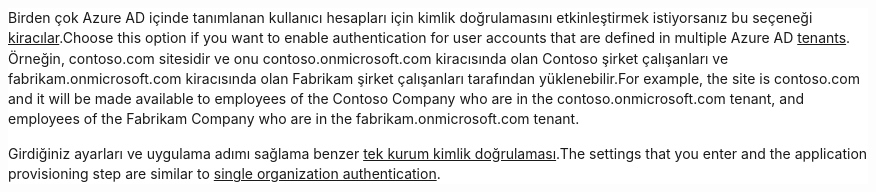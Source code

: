 <span data-ttu-id="1d920-389">Birden çok Azure AD içinde tanımlanan kullanıcı hesapları için kimlik doğrulamasını etkinleştirmek istiyorsanız bu seçeneği [kiracılar](https://technet.microsoft.com/en-us/library/jj573650.aspx).</span><span class="sxs-lookup"><span data-stu-id="1d920-389">Choose this option if you want to enable authentication for user accounts that are defined in multiple Azure AD [tenants](https://technet.microsoft.com/en-us/library/jj573650.aspx).</span></span> <span data-ttu-id="1d920-390">Örneğin, contoso.com sitesidir ve onu contoso.onmicrosoft.com kiracısında olan Contoso şirket çalışanları ve fabrikam.onmicrosoft.com kiracısında olan Fabrikam şirket çalışanları tarafından yüklenebilir.</span><span class="sxs-lookup"><span data-stu-id="1d920-390">For example, the site is contoso.com and it will be made available to employees of the Contoso Company who are in the contoso.onmicrosoft.com tenant, and employees of the Fabrikam Company who are in the fabrikam.onmicrosoft.com tenant.</span></span>

<span data-ttu-id="1d920-391">Girdiğiniz ayarları ve uygulama adımı sağlama benzer [tek kurum kimlik doğrulaması](#orgauthsingle).</span><span class="sxs-lookup"><span data-stu-id="1d920-391">The settings that you enter and the application provisioning step are similar to [single organization authentication](#orgauthsingle).</span></span>
